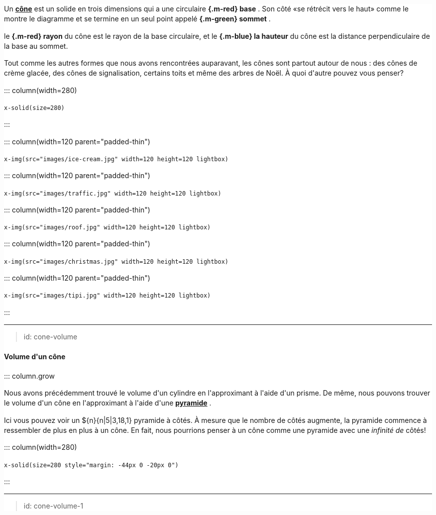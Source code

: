 Un [__cône__](gloss:cone) est un solide en trois dimensions qui a une circulaire __{.m-red} base__ . Son côté «se rétrécit vers le haut» comme le montre le diagramme et se termine en un seul point appelé __{.m-green} sommet__ .

le __{.m-red} rayon__ du cône est le rayon de la base circulaire, et le __{.m-blue} la hauteur__ du cône est la distance perpendiculaire de la base au sommet.

Tout comme les autres formes que nous avons rencontrées auparavant, les cônes sont partout autour de nous : des cônes de crème glacée, des cônes de signalisation, certains toits et même des arbres de Noël. À quoi d'autre pouvez vous penser?

::: column(width=280)

    x-solid(size=280)

:::

::: column(width=120 parent="padded-thin")

    x-img(src="images/ice-cream.jpg" width=120 height=120 lightbox)

::: column(width=120 parent="padded-thin")

    x-img(src="images/traffic.jpg" width=120 height=120 lightbox)

::: column(width=120 parent="padded-thin")

    x-img(src="images/roof.jpg" width=120 height=120 lightbox)

::: column(width=120 parent="padded-thin")

    x-img(src="images/christmas.jpg" width=120 height=120 lightbox)

::: column(width=120 parent="padded-thin")

    x-img(src="images/tipi.jpg" width=120 height=120 lightbox)

:::

---
> id: cone-volume

#### Volume d'un cône

::: column.grow

Nous avons précédemment trouvé le volume d'un cylindre en l'approximant à l'aide d'un prisme. De même, nous pouvons trouver le volume d'un cône en l'approximant à l'aide d'une [__pyramide__](gloss:pyramid) .

Ici vous pouvez voir un ${n}{n|5|3,18,1} pyramide à côtés. À mesure que le nombre de côtés augmente, la pyramide commence à ressembler de plus en plus à un cône. En fait, nous pourrions penser à un cône comme une pyramide avec une _infinité de_ côtés!

::: column(width=280)

    x-solid(size=280 style="margin: -44px 0 -20px 0")

:::

---
> id: cone-volume-1
